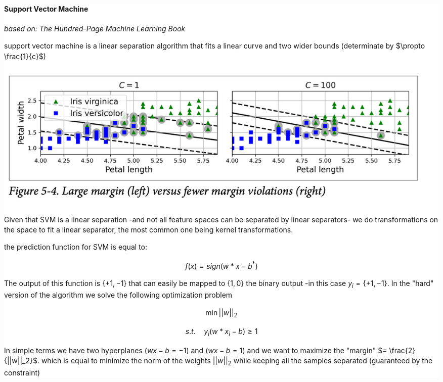 
#### Support Vector Machine 

_based on: The Hundred-Page Machine Learning Book_


support vector machine is a linear separation algorithm that fits a linear curve and two wider bounds (determinate by $\propto \frac{1}{c}$)

![alt text](P1-img/svm_c_param.png)

Given that SVM is a linear separation -and not all feature spaces can be separated by linear separators- we do transformations on the space to fit a linear separator, the most common one being kernel transformations.

the prediction function for SVM is equal to:

$$f(x)= sign(w*x-b^*)$$ 

The output of this function is $\{+1,-1\}$  that can easily be mapped to $\{1,0\}$ the binary output -in this case $y_i = \{+1,-1\}$. In the "hard" version of the algorithm we solve the following optimization problem

$$\min ||w||_2$$

$$s.t. \quad y_i (w*x_i-b)\ge 1$$

In simple terms we have two hyperplanes $(wx-b=-1)$ and $(wx-b=1)$ and we want to maximize the "margin" $= \frac{2}{||w||_2}$. which is equal to minimize the norm of the weights $||w||_2$ while keeping all the samples separated (guaranteed by the constraint)
